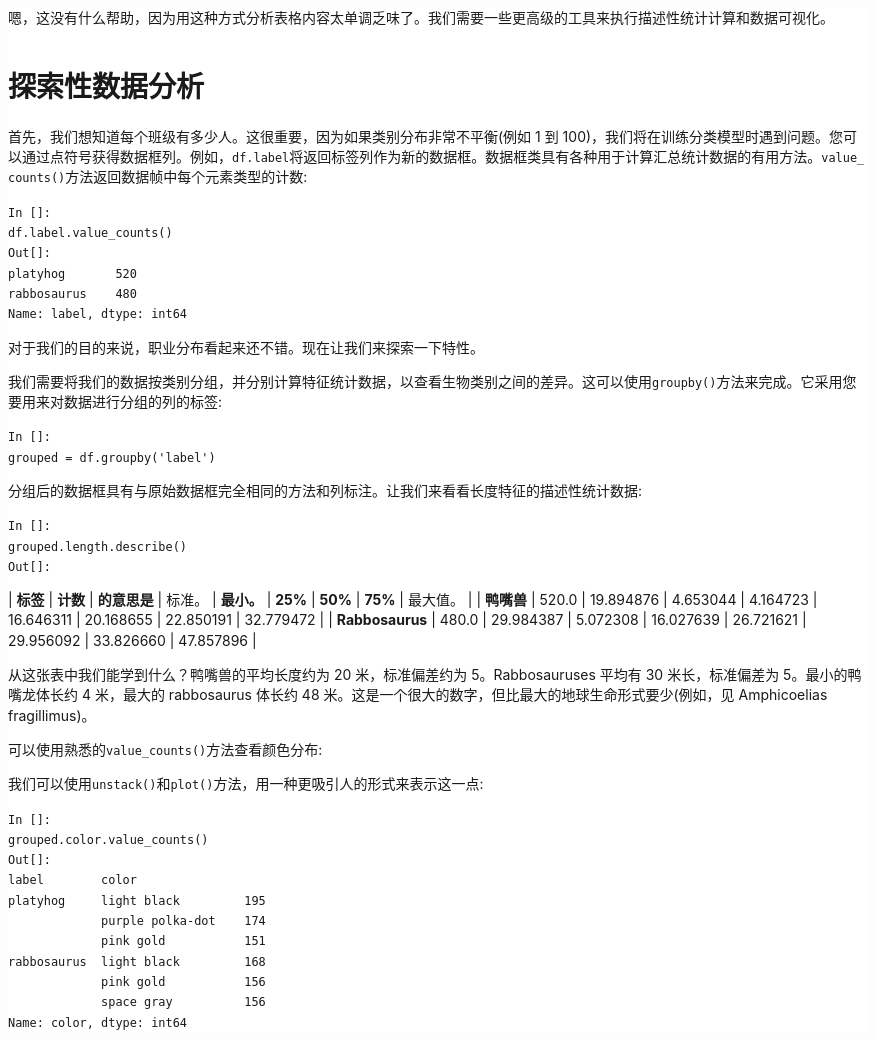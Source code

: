 嗯，这没有什么帮助，因为用这种方式分析表格内容太单调乏味了。我们需要一些更高级的工具来执行描述性统计计算和数据可视化。

<title>Exploratory data analysis</title>  

# 探索性数据分析

首先，我们想知道每个班级有多少人。这很重要，因为如果类别分布非常不平衡(例如 1 到 100)，我们将在训练分类模型时遇到问题。您可以通过点符号获得数据框列。例如，`df.label`将返回标签列作为新的数据框。数据框类具有各种用于计算汇总统计数据的有用方法。`value_counts()`方法返回数据帧中每个元素类型的计数:

```
In []: 
df.label.value_counts() 
Out[]: 
platyhog       520 
rabbosaurus    480 
Name: label, dtype: int64 
```

对于我们的目的来说，职业分布看起来还不错。现在让我们来探索一下特性。

我们需要将我们的数据按类别分组，并分别计算特征统计数据，以查看生物类别之间的差异。这可以使用`groupby()`方法来完成。它采用您要用来对数据进行分组的列的标签:

```
In []: 
grouped = df.groupby('label') 
```

分组后的数据框具有与原始数据框完全相同的方法和列标注。让我们来看看长度特征的描述性统计数据:

```
In []: 
grouped.length.describe() 
Out[]: 
```

| **标签** | **计数** | **的意思是** | 标准。 | **最小。** | **25%** | **50%** | **75%** | 最大值。 |
| **鸭嘴兽** | 520.0 | 19.894876 | 4.653044 | 4.164723 | 16.646311 | 20.168655 | 22.850191 | 32.779472 |
| **Rabbosaurus** | 480.0 | 29.984387 | 5.072308 | 16.027639 | 26.721621 | 29.956092 | 33.826660 | 47.857896 |

从这张表中我们能学到什么？鸭嘴兽的平均长度约为 20 米，标准偏差约为 5。Rabbosauruses 平均有 30 米长，标准偏差为 5。最小的鸭嘴龙体长约 4 米，最大的 rabbosaurus 体长约 48 米。这是一个很大的数字，但比最大的地球生命形式要少(例如，见 Amphicoelias fragillimus)。

可以使用熟悉的`value_counts()`方法查看颜色分布:

我们可以使用`unstack()`和`plot()`方法，用一种更吸引人的形式来表示这一点:

```
In []: 
grouped.color.value_counts() 
Out[]: 
label        color            
platyhog     light black         195 
             purple polka-dot    174 
             pink gold           151 
rabbosaurus  light black         168 
             pink gold           156 
             space gray          156 
Name: color, dtype: int64 
```
